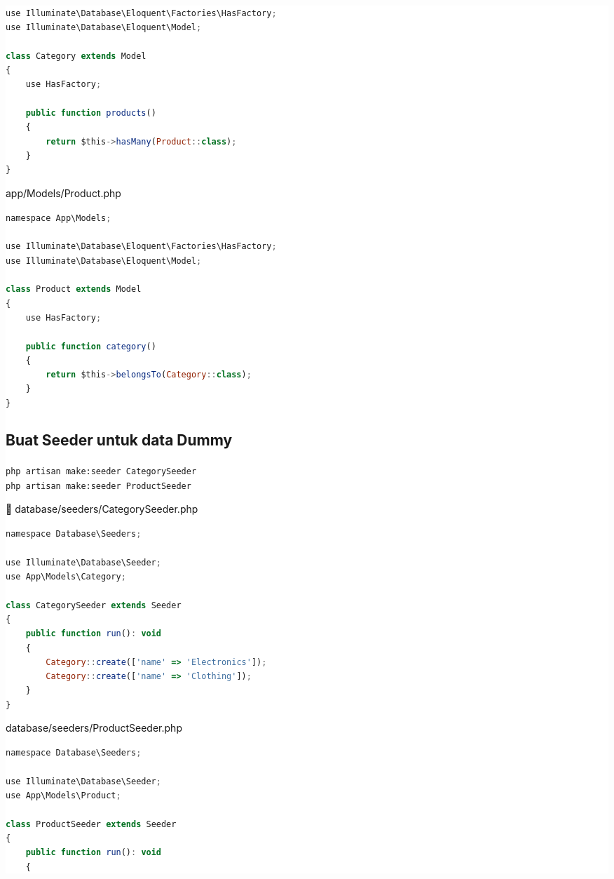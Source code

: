 ```javascript
use Illuminate\Database\Eloquent\Factories\HasFactory;
use Illuminate\Database\Eloquent\Model;

class Category extends Model
{
    use HasFactory;

    public function products()
    {
        return $this->hasMany(Product::class);
    }
}
```
app/Models/Product.php
```javascript
namespace App\Models;

use Illuminate\Database\Eloquent\Factories\HasFactory;
use Illuminate\Database\Eloquent\Model;

class Product extends Model
{
    use HasFactory;

    public function category()
    {
        return $this->belongsTo(Category::class);
    }
}

```
## Buat Seeder untuk data Dummy
```bash
php artisan make:seeder CategorySeeder
php artisan make:seeder ProductSeeder
```
📁 database/seeders/CategorySeeder.php
```javascript
namespace Database\Seeders;

use Illuminate\Database\Seeder;
use App\Models\Category;

class CategorySeeder extends Seeder
{
    public function run(): void
    {
        Category::create(['name' => 'Electronics']);
        Category::create(['name' => 'Clothing']);
    }
}
```
database/seeders/ProductSeeder.php
```javascript
namespace Database\Seeders;

use Illuminate\Database\Seeder;
use App\Models\Product;

class ProductSeeder extends Seeder
{
    public function run(): void
    {
```